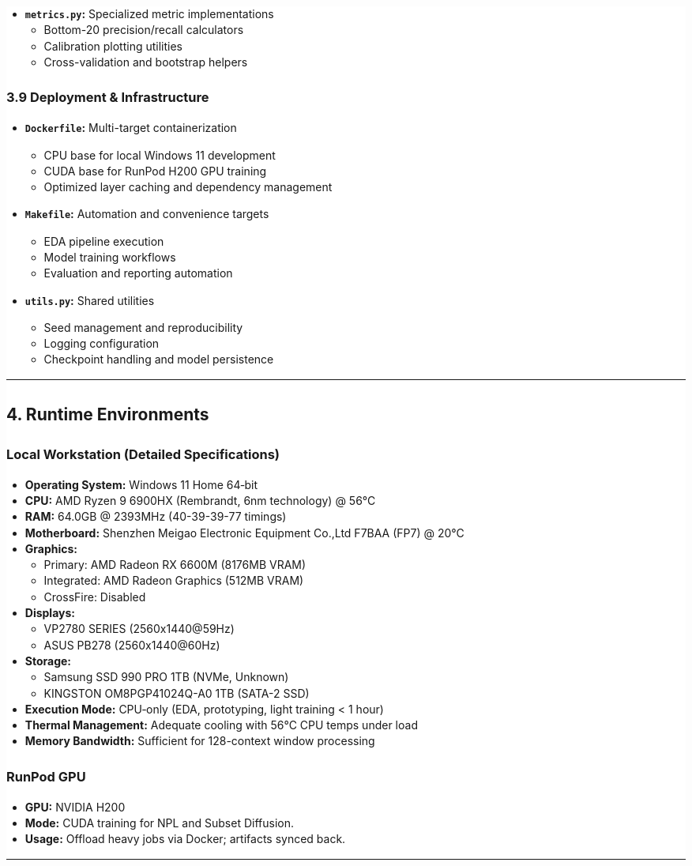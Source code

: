* **`metrics.py`:** Specialized metric implementations
  - Bottom-20 precision/recall calculators
  - Calibration plotting utilities
  - Cross-validation and bootstrap helpers

### 3.9 Deployment & Infrastructure

* **`Dockerfile`:** Multi-target containerization
  - CPU base for local Windows 11 development
  - CUDA base for RunPod H200 GPU training
  - Optimized layer caching and dependency management

* **`Makefile`:** Automation and convenience targets
  - EDA pipeline execution
  - Model training workflows
  - Evaluation and reporting automation

* **`utils.py`:** Shared utilities
  - Seed management and reproducibility
  - Logging configuration
  - Checkpoint handling and model persistence

---

## 4. Runtime Environments

### Local Workstation (Detailed Specifications)

* **Operating System:** Windows 11 Home 64‑bit
* **CPU:** AMD Ryzen 9 6900HX (Rembrandt, 6nm technology) @ 56°C
* **RAM:** 64.0GB @ 2393MHz (40-39-39-77 timings)
* **Motherboard:** Shenzhen Meigao Electronic Equipment Co.,Ltd F7BAA (FP7) @ 20°C
* **Graphics:**
  - Primary: AMD Radeon RX 6600M (8176MB VRAM)
  - Integrated: AMD Radeon Graphics (512MB VRAM)
  - CrossFire: Disabled
* **Displays:**
  - VP2780 SERIES (2560x1440@59Hz)
  - ASUS PB278 (2560x1440@60Hz)
* **Storage:**
  - Samsung SSD 990 PRO 1TB (NVMe, Unknown)
  - KINGSTON OM8PGP41024Q-A0 1TB (SATA-2 SSD)
* **Execution Mode:** CPU‑only (EDA, prototyping, light training < 1 hour)
* **Thermal Management:** Adequate cooling with 56°C CPU temps under load
* **Memory Bandwidth:** Sufficient for 128-context window processing

### RunPod GPU

* **GPU:** NVIDIA H200
* **Mode:** CUDA training for NPL and Subset Diffusion.
* **Usage:** Offload heavy jobs via Docker; artifacts synced back.

---
